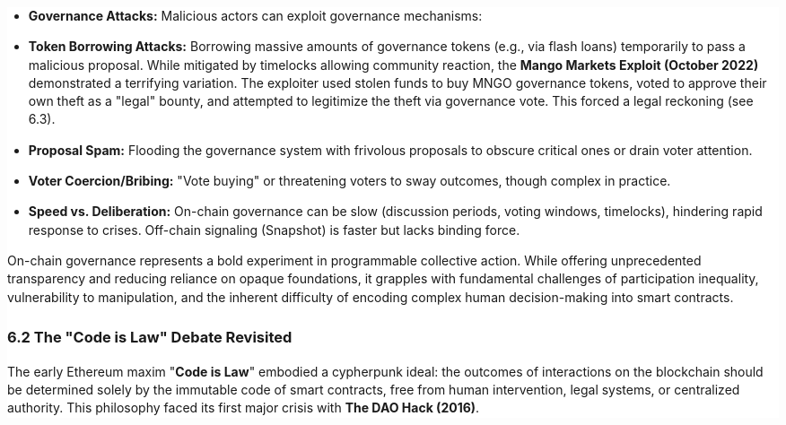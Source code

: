 *   **Governance Attacks:** Malicious actors can exploit governance mechanisms:

*   **Token Borrowing Attacks:** Borrowing massive amounts of governance tokens (e.g., via flash loans) temporarily to pass a malicious proposal. While mitigated by timelocks allowing community reaction, the **Mango Markets Exploit (October 2022)** demonstrated a terrifying variation. The exploiter used stolen funds to buy MNGO governance tokens, voted to approve their own theft as a "legal" bounty, and attempted to legitimize the theft via governance vote. This forced a legal reckoning (see 6.3).

*   **Proposal Spam:** Flooding the governance system with frivolous proposals to obscure critical ones or drain voter attention.

*   **Voter Coercion/Bribing:** "Vote buying" or threatening voters to sway outcomes, though complex in practice.

*   **Speed vs. Deliberation:** On-chain governance can be slow (discussion periods, voting windows, timelocks), hindering rapid response to crises. Off-chain signaling (Snapshot) is faster but lacks binding force.

On-chain governance represents a bold experiment in programmable collective action. While offering unprecedented transparency and reducing reliance on opaque foundations, it grapples with fundamental challenges of participation inequality, vulnerability to manipulation, and the inherent difficulty of encoding complex human decision-making into smart contracts.

### 6.2 The "Code is Law" Debate Revisited

The early Ethereum maxim "**Code is Law**" embodied a cypherpunk ideal: the outcomes of interactions on the blockchain should be determined solely by the immutable code of smart contracts, free from human intervention, legal systems, or centralized authority. This philosophy faced its first major crisis with **The DAO Hack (2016)**.

